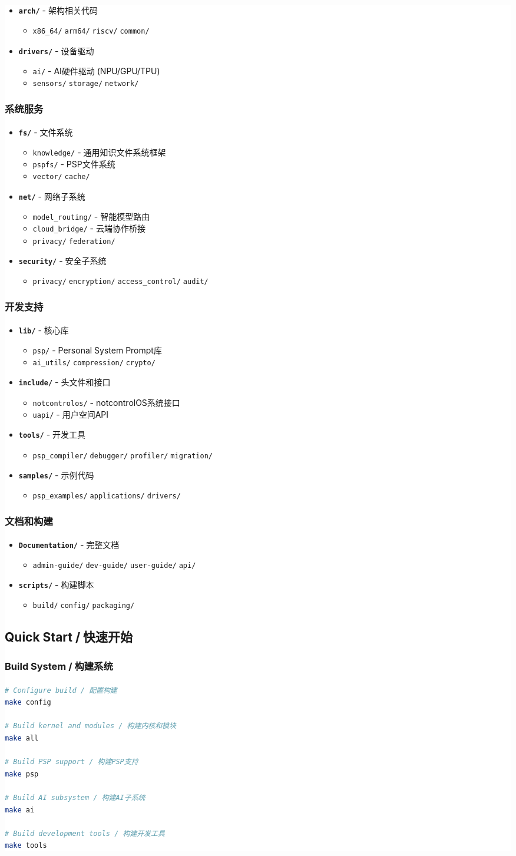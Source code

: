 - **`arch/`** - 架构相关代码
  - `x86_64/` `arm64/` `riscv/` `common/`

- **`drivers/`** - 设备驱动
  - `ai/` - AI硬件驱动 (NPU/GPU/TPU)
  - `sensors/` `storage/` `network/`

### 系统服务

- **`fs/`** - 文件系统
  - `knowledge/` - 通用知识文件系统框架
  - `pspfs/` - PSP文件系统
  - `vector/` `cache/`

- **`net/`** - 网络子系统
  - `model_routing/` - 智能模型路由
  - `cloud_bridge/` - 云端协作桥接
  - `privacy/` `federation/`

- **`security/`** - 安全子系统
  - `privacy/` `encryption/` `access_control/` `audit/`

### 开发支持

- **`lib/`** - 核心库
  - `psp/` - Personal System Prompt库
  - `ai_utils/` `compression/` `crypto/`

- **`include/`** - 头文件和接口
  - `notcontrolos/` - notcontrolOS系统接口
  - `uapi/` - 用户空间API

- **`tools/`** - 开发工具
  - `psp_compiler/` `debugger/` `profiler/` `migration/`

- **`samples/`** - 示例代码
  - `psp_examples/` `applications/` `drivers/`

### 文档和构建

- **`Documentation/`** - 完整文档
  - `admin-guide/` `dev-guide/` `user-guide/` `api/`

- **`scripts/`** - 构建脚本
  - `build/` `config/` `packaging/`

## Quick Start / 快速开始

### Build System / 构建系统

```bash
# Configure build / 配置构建
make config

# Build kernel and modules / 构建内核和模块
make all

# Build PSP support / 构建PSP支持
make psp

# Build AI subsystem / 构建AI子系统
make ai

# Build development tools / 构建开发工具
make tools
```
